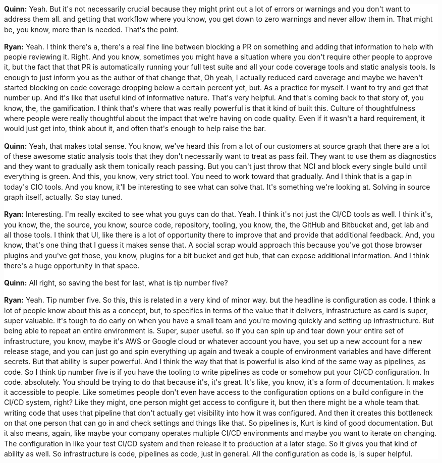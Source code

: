 **Quinn:** Yeah. But it's not necessarily crucial because they might print out a lot of errors or warnings and you don't want to address them all. and getting that workflow where you know, you get down to zero warnings and never allow them in. That might be, you know, more than is needed. That's the point.

**Ryan:** Yeah. I think there's a, there's a real fine line between blocking a PR on something and adding that information to help with people reviewing it. Right. And you know, sometimes you might have a situation where you don't require other people to approve it, but the fact that that PR is automatically running your full test suite and all your code coverage tools and static analysis tools.
Is enough to just inform you as the author of that change that, Oh yeah, I actually reduced card coverage and maybe we haven't started blocking on code coverage dropping below a certain percent yet, but. As a practice for myself. I want to try and get that number up. And it's like that useful kind of informative nature.
That's very helpful. And that's coming back to that story of, you know, the, the gamification. I think that's where that was really powerful is that it kind of built this. Culture of thoughtfulness where people were really thoughtful about the impact that we're having on code quality. Even if it wasn't a hard requirement, it would just get into, think about it, and often that's enough to help raise the bar.

**Quinn:** Yeah, that makes total sense. You know, we've heard this from a lot of our customers at source graph that there are a lot of these awesome static analysis tools that they don't necessarily want to treat as pass fail. They want to use them as diagnostics and they want to gradually ask them tonically reach passing.
But you can't just throw that NCI and block every single build until everything is green. And this, you know, very strict tool. You need to work toward that gradually. And I think that is a gap in today's CIO tools. And you know, it'll be interesting to see what can solve that. It's something we're looking at.
Solving in source graph itself, actually. So stay tuned.

**Ryan:** Interesting. I'm really excited to see what you guys can do that. Yeah. I think it's not just the CI/CD tools as well. I think it's, you know, the, the source, you know, source code, repository, tooling, you know, the, the GitHub and Bitbucket and, get lab and all those tools. I think that UI, like there is a lot of opportunity there to improve that and provide that additional feedback.
And, you know, that's one thing that I guess it makes sense that. A social scrap would approach this because you've got those browser plugins and you've got those, you know, plugins for a bit bucket and get hub, that can expose additional information. And I think there's a huge opportunity in that space.

**Quinn:** All right, so saving the best for last, what is tip number five?

**Ryan:** Yeah. Tip number five. So this, this is related in a very kind of minor way. but the headline is configuration as code. I think a lot of people know about this as a concept, but, to specifics in terms of the value that it delivers, infrastructure as card is super, super valuable. it's tough to do early on when you have a small team and you're moving quickly and setting up infrastructure.
But being able to repeat an entire environment is. Super, super useful. so if you can spin up and tear down your entire set of infrastructure, you know, maybe it's AWS or Google cloud or whatever account you have, you set up a new account for a new release stage, and you can just go and spin everything up again and tweak a couple of environment variables and have different secrets.
But that ability is super powerful. And I think the way that that is powerful is also kind of the same way as pipelines, as code. So I think tip number five is if you have the tooling to write pipelines as code or somehow put your CI/CD configuration. In code. absolutely. You should be trying to do that because it's, it's great.
It's like, you know, it's a form of documentation. It makes it accessible to people. Like sometimes people don't even have access to the configuration options on a build configure in the CI/CD system, right? Like they might, one person might get access to configure it, but then there might be a whole team that.
writing code that uses that pipeline that don't actually get visibility into how it was configured. And then it creates this bottleneck on that one person that can go in and check settings and things like that. So pipelines is, Kurt is kind of good documentation. But it also means, again, like maybe your company operates multiple CI/CD environments and maybe you want to iterate on changing.
The configuration in like your test CI/CD system and then release it to production at a later stage. So it gives you that kind of ability as well. So infrastructure is code, pipelines as code, just in general. All the configuration as code is, is super helpful.
